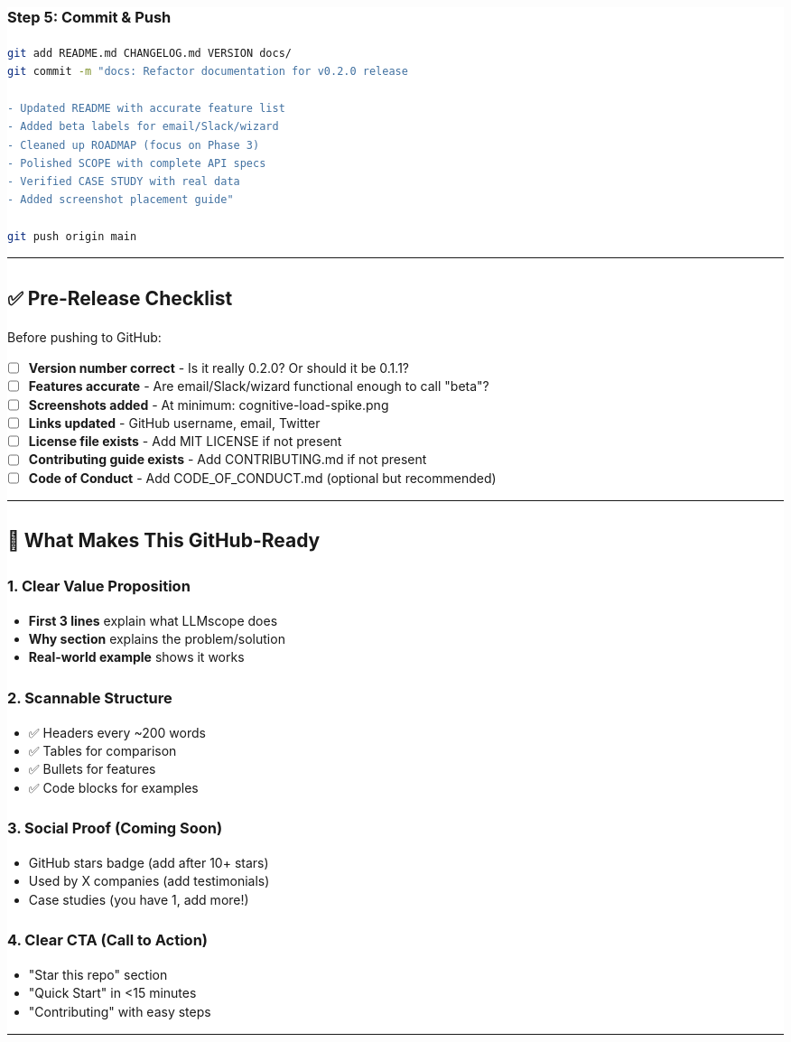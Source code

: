 ### Step 5: Commit & Push
```bash
git add README.md CHANGELOG.md VERSION docs/
git commit -m "docs: Refactor documentation for v0.2.0 release

- Updated README with accurate feature list
- Added beta labels for email/Slack/wizard
- Cleaned up ROADMAP (focus on Phase 3)
- Polished SCOPE with complete API specs
- Verified CASE STUDY with real data
- Added screenshot placement guide"

git push origin main
```

---

## ✅ Pre-Release Checklist

Before pushing to GitHub:

- [ ] **Version number correct** - Is it really 0.2.0? Or should it be 0.1.1?
- [ ] **Features accurate** - Are email/Slack/wizard functional enough to call "beta"?
- [ ] **Screenshots added** - At minimum: cognitive-load-spike.png
- [ ] **Links updated** - GitHub username, email, Twitter
- [ ] **License file exists** - Add MIT LICENSE if not present
- [ ] **Contributing guide exists** - Add CONTRIBUTING.md if not present
- [ ] **Code of Conduct** - Add CODE_OF_CONDUCT.md (optional but recommended)

---

## 🎯 What Makes This GitHub-Ready

### 1. Clear Value Proposition
- **First 3 lines** explain what LLMscope does
- **Why section** explains the problem/solution
- **Real-world example** shows it works

### 2. Scannable Structure
- ✅ Headers every ~200 words
- ✅ Tables for comparison
- ✅ Bullets for features
- ✅ Code blocks for examples

### 3. Social Proof (Coming Soon)
- GitHub stars badge (add after 10+ stars)
- Used by X companies (add testimonials)
- Case studies (you have 1, add more!)

### 4. Clear CTA (Call to Action)
- "Star this repo" section
- "Quick Start" in <15 minutes
- "Contributing" with easy steps

---